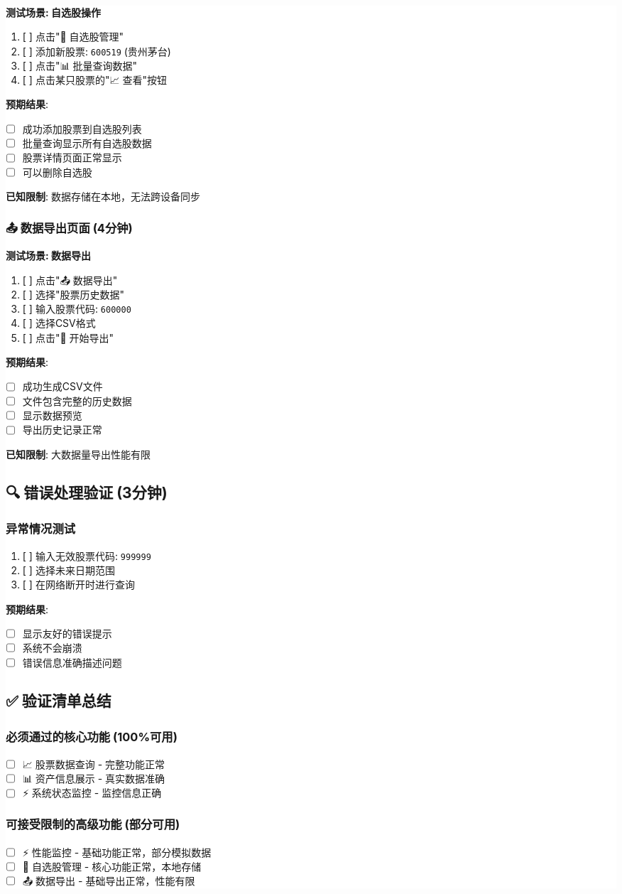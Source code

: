 **测试场景: 自选股操作**
1. [ ] 点击"🎯 自选股管理"
2. [ ] 添加新股票: `600519` (贵州茅台)
3. [ ] 点击"📊 批量查询数据"
4. [ ] 点击某只股票的"📈 查看"按钮

**预期结果**:
- [ ] 成功添加股票到自选股列表
- [ ] 批量查询显示所有自选股数据
- [ ] 股票详情页面正常显示
- [ ] 可以删除自选股

**已知限制**: 数据存储在本地，无法跨设备同步

### 📤 数据导出页面 (4分钟)

**测试场景: 数据导出**
1. [ ] 点击"📤 数据导出"
2. [ ] 选择"股票历史数据"
3. [ ] 输入股票代码: `600000`
4. [ ] 选择CSV格式
5. [ ] 点击"🚀 开始导出"

**预期结果**:
- [ ] 成功生成CSV文件
- [ ] 文件包含完整的历史数据
- [ ] 显示数据预览
- [ ] 导出历史记录正常

**已知限制**: 大数据量导出性能有限

## 🔍 错误处理验证 (3分钟)

### 异常情况测试
1. [ ] 输入无效股票代码: `999999`
2. [ ] 选择未来日期范围
3. [ ] 在网络断开时进行查询

**预期结果**:
- [ ] 显示友好的错误提示
- [ ] 系统不会崩溃
- [ ] 错误信息准确描述问题

## ✅ 验证清单总结

### 必须通过的核心功能 (100%可用)
- [ ] 📈 股票数据查询 - 完整功能正常
- [ ] 📊 资产信息展示 - 真实数据准确
- [ ] ⚡ 系统状态监控 - 监控信息正确

### 可接受限制的高级功能 (部分可用)
- [ ] ⚡ 性能监控 - 基础功能正常，部分模拟数据
- [ ] 🎯 自选股管理 - 核心功能正常，本地存储
- [ ] 📤 数据导出 - 基础导出正常，性能有限
